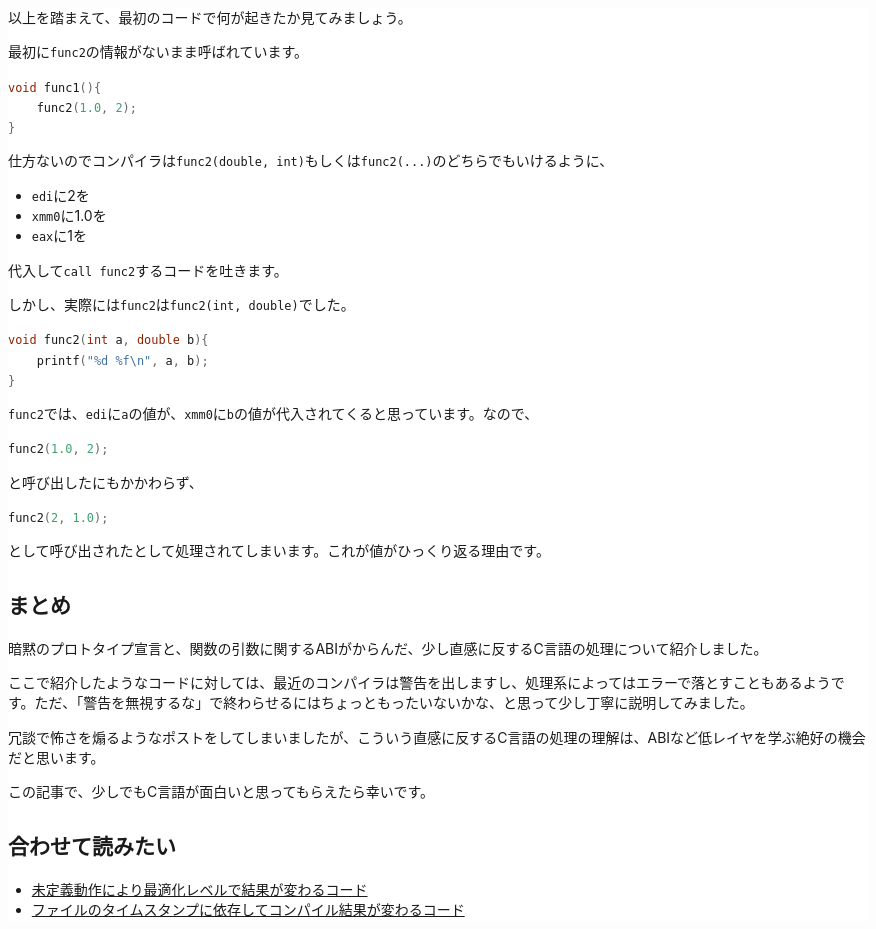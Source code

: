 以上を踏まえて、最初のコードで何が起きたか見てみましょう。

最初に`func2`の情報がないまま呼ばれています。

```c
void func1(){
    func2(1.0, 2);
}
```

仕方ないのでコンパイラは`func2(double, int)`もしくは`func2(...)`のどちらでもいけるように、

* `edi`に2を
* `xmm0`に1.0を
* `eax`に1を

代入して`call func2`するコードを吐きます。

しかし、実際には`func2`は`func2(int, double)`でした。


```c
void func2(int a, double b){
    printf("%d %f\n", a, b);
}
```

`func2`では、`edi`に`a`の値が、`xmm0`に`b`の値が代入されてくると思っています。なので、

```c
func2(1.0, 2);
```

と呼び出したにもかかわらず、

```c
func2(2, 1.0);
```

として呼び出されたとして処理されてしまいます。これが値がひっくり返る理由です。

## まとめ

暗黙のプロトタイプ宣言と、関数の引数に関するABIがからんだ、少し直感に反するC言語の処理について紹介しました。

ここで紹介したようなコードに対しては、最近のコンパイラは警告を出しますし、処理系によってはエラーで落とすこともあるようです。ただ、「警告を無視するな」で終わらせるにはちょっともったいないかな、と思って少し丁寧に説明してみました。

冗談で怖さを煽るようなポストをしてしまいましたが、こういう直感に反するC言語の処理の理解は、ABIなど低レイヤを学ぶ絶好の機会だと思います。

この記事で、少しでもC言語が面白いと思ってもらえたら幸いです。

## 合わせて読みたい

* [未定義動作により最適化レベルで結果が変わるコード](https://qiita.com/kaityo256/items/d2677e178be0180482e8)
* [ファイルのタイムスタンプに依存してコンパイル結果が変わるコード](https://qiita.com/kaityo256/items/4e5a3791e23d081383c5)
